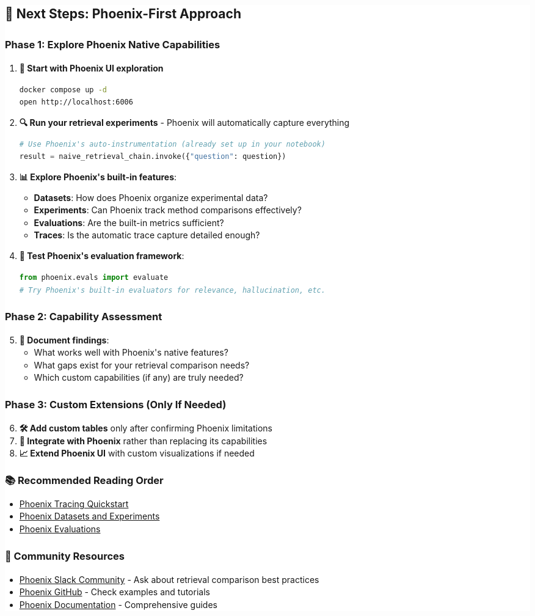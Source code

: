 ## 🎉 Next Steps: Phoenix-First Approach

### Phase 1: Explore Phoenix Native Capabilities

1. **🚀 Start with Phoenix UI exploration**
   ```bash
   docker compose up -d
   open http://localhost:6006
   ```

2. **🔍 Run your retrieval experiments** - Phoenix will automatically capture everything
   ```python
   # Use Phoenix's auto-instrumentation (already set up in your notebook)
   result = naive_retrieval_chain.invoke({"question": question})
   ```

3. **📊 Explore Phoenix's built-in features**:
   - **Datasets**: How does Phoenix organize experimental data?
   - **Experiments**: Can Phoenix track method comparisons effectively?  
   - **Evaluations**: Are the built-in metrics sufficient?
   - **Traces**: Is the automatic trace capture detailed enough?

4. **🧪 Test Phoenix's evaluation framework**:
   ```python
   from phoenix.evals import evaluate
   # Try Phoenix's built-in evaluators for relevance, hallucination, etc.
   ```

### Phase 2: Capability Assessment

5. **📝 Document findings**: 
   - What works well with Phoenix's native features?
   - What gaps exist for your retrieval comparison needs?
   - Which custom capabilities (if any) are truly needed?

### Phase 3: Custom Extensions (Only If Needed)

6. **🛠️ Add custom tables** only after confirming Phoenix limitations
7. **🔗 Integrate with Phoenix** rather than replacing its capabilities
8. **📈 Extend Phoenix UI** with custom visualizations if needed

### 📚 Recommended Reading Order

- [Phoenix Tracing Quickstart](https://docs.arize.com/phoenix/quickstart/phoenix-quickstart-tracing)
- [Phoenix Datasets and Experiments](https://docs.arize.com/phoenix/datasets-and-experiments/quickstart-datasets)  
- [Phoenix Evaluations](https://docs.arize.com/phoenix/quickstart/evals)

### 🤝 Community Resources

- [Phoenix Slack Community](https://arize-ai.slack.com/) - Ask about retrieval comparison best practices
- [Phoenix GitHub](https://github.com/Arize-ai/phoenix) - Check examples and tutorials
- [Phoenix Documentation](https://docs.arize.com/phoenix/) - Comprehensive guides
